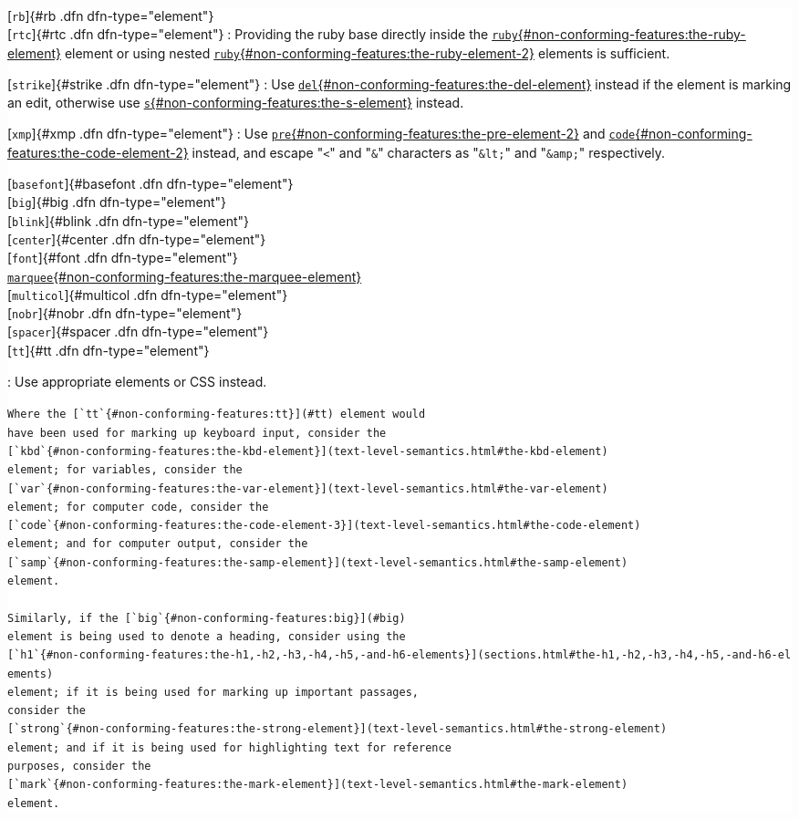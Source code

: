 [`rb`]{#rb .dfn dfn-type="element"}\
[`rtc`]{#rtc .dfn dfn-type="element"}
:   Providing the ruby base directly inside the
    [`ruby`{#non-conforming-features:the-ruby-element}](text-level-semantics.html#the-ruby-element)
    element or using nested
    [`ruby`{#non-conforming-features:the-ruby-element-2}](text-level-semantics.html#the-ruby-element)
    elements is sufficient.

[`strike`]{#strike .dfn dfn-type="element"}
:   Use
    [`del`{#non-conforming-features:the-del-element}](edits.html#the-del-element)
    instead if the element is marking an edit, otherwise use
    [`s`{#non-conforming-features:the-s-element}](text-level-semantics.html#the-s-element)
    instead.

[`xmp`]{#xmp .dfn dfn-type="element"}
:   Use
    [`pre`{#non-conforming-features:the-pre-element-2}](grouping-content.html#the-pre-element)
    and
    [`code`{#non-conforming-features:the-code-element-2}](text-level-semantics.html#the-code-element)
    instead, and escape \"`<`\" and \"`&`\" characters as \"`&lt;`\" and
    \"`&amp;`\" respectively.

[`basefont`]{#basefont .dfn dfn-type="element"}\
[`big`]{#big .dfn dfn-type="element"}\
[`blink`]{#blink .dfn dfn-type="element"}\
[`center`]{#center .dfn dfn-type="element"}\
[`font`]{#font .dfn dfn-type="element"}\
[`marquee`{#non-conforming-features:the-marquee-element}](#the-marquee-element)\
[`multicol`]{#multicol .dfn dfn-type="element"}\
[`nobr`]{#nobr .dfn dfn-type="element"}\
[`spacer`]{#spacer .dfn dfn-type="element"}\
[`tt`]{#tt .dfn dfn-type="element"}

:   Use appropriate elements or CSS instead.

    Where the [`tt`{#non-conforming-features:tt}](#tt) element would
    have been used for marking up keyboard input, consider the
    [`kbd`{#non-conforming-features:the-kbd-element}](text-level-semantics.html#the-kbd-element)
    element; for variables, consider the
    [`var`{#non-conforming-features:the-var-element}](text-level-semantics.html#the-var-element)
    element; for computer code, consider the
    [`code`{#non-conforming-features:the-code-element-3}](text-level-semantics.html#the-code-element)
    element; and for computer output, consider the
    [`samp`{#non-conforming-features:the-samp-element}](text-level-semantics.html#the-samp-element)
    element.

    Similarly, if the [`big`{#non-conforming-features:big}](#big)
    element is being used to denote a heading, consider using the
    [`h1`{#non-conforming-features:the-h1,-h2,-h3,-h4,-h5,-and-h6-elements}](sections.html#the-h1,-h2,-h3,-h4,-h5,-and-h6-elements)
    element; if it is being used for marking up important passages,
    consider the
    [`strong`{#non-conforming-features:the-strong-element}](text-level-semantics.html#the-strong-element)
    element; and if it is being used for highlighting text for reference
    purposes, consider the
    [`mark`{#non-conforming-features:the-mark-element}](text-level-semantics.html#the-mark-element)
    element.
